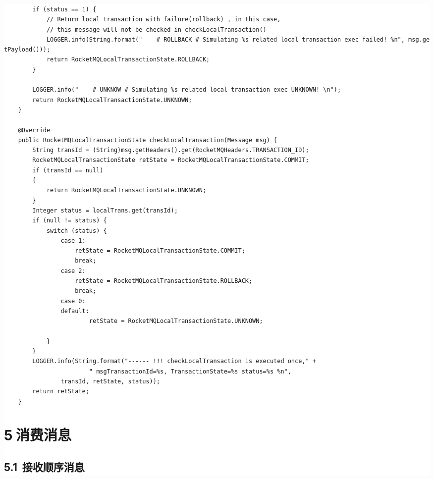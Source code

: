 ```
        if (status == 1) {
            // Return local transaction with failure(rollback) , in this case,
            // this message will not be checked in checkLocalTransaction()
            LOGGER.info(String.format("    # ROLLBACK # Simulating %s related local transaction exec failed! %n", msg.getPayload()));
            return RocketMQLocalTransactionState.ROLLBACK;
        }

        LOGGER.info("    # UNKNOW # Simulating %s related local transaction exec UNKNOWN! \n");
        return RocketMQLocalTransactionState.UNKNOWN;
    }

    @Override
    public RocketMQLocalTransactionState checkLocalTransaction(Message msg) {
        String transId = (String)msg.getHeaders().get(RocketMQHeaders.TRANSACTION_ID);
        RocketMQLocalTransactionState retState = RocketMQLocalTransactionState.COMMIT;
        if (transId == null)
        {
            return RocketMQLocalTransactionState.UNKNOWN;
        }
        Integer status = localTrans.get(transId);
        if (null != status) {
            switch (status) {
                case 1:
                    retState = RocketMQLocalTransactionState.COMMIT;
                    break;
                case 2:
                    retState = RocketMQLocalTransactionState.ROLLBACK;
                    break;
                case 0:
                default:
                        retState = RocketMQLocalTransactionState.UNKNOWN;

            }
        }
        LOGGER.info(String.format("------ !!! checkLocalTransaction is executed once," +
                        " msgTransactionId=%s, TransactionState=%s status=%s %n",
                transId, retState, status));
        return retState;
    }

```


<a name="eRcwa"></a>
# 5 消费消息
<a name="i44fX"></a>
## 5.1  接收顺序消息
